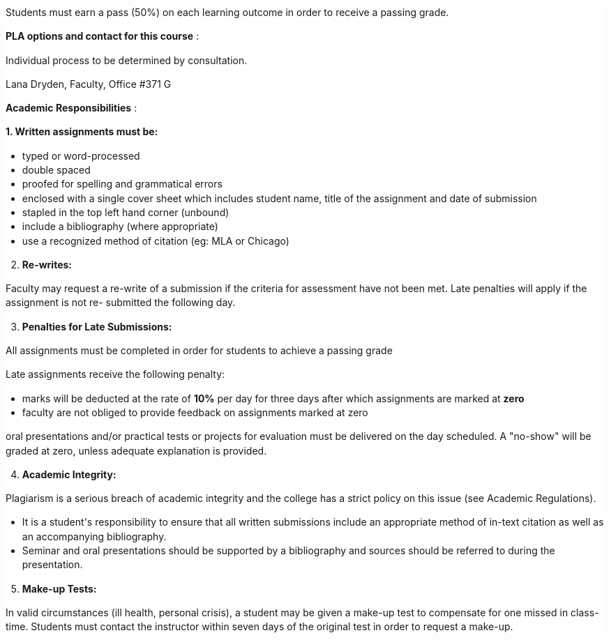 Students must earn a pass (50%) on each learning outcome in order to receive a
passing grade.

**PLA options and contact for this course** :

Individual process to be determined by consultation.

Lana Dryden, Faculty, Office #371 G

**Academic Responsibilities** :

**1\. Written assignments must be:**

  * typed or word-processed 
  * double spaced 
  * proofed for spelling and grammatical errors 
  * enclosed with a single cover sheet which includes student name, title of the assignment and date of submission 
  * stapled in the top left hand corner (unbound) 
  * include a bibliography (where appropriate) 
  * use a recognized method of citation (eg: MLA or Chicago) 

2. **Re-writes:**

Faculty may request a re-write of a submission if the criteria for assessment
have not been met. Late penalties will apply if the assignment is not re-
submitted the following day.

3. **Penalties for Late Submissions:**

All assignments must be completed in order for students to achieve a passing
grade

Late assignments receive the following penalty:

  * marks will be deducted at the rate of **10%** per day for three days after which assignments are marked at **zero**
  * faculty are not obliged to provide feedback on assignments marked at zero 

oral presentations and/or practical tests or projects for evaluation must be
delivered on the day scheduled. A "no-show" will be graded at zero, unless
adequate explanation is provided.

4. **Academic Integrity:**

Plagiarism is a serious breach of academic integrity and the college has a
strict policy on this issue (see Academic Regulations).

  * It is a student's responsibility to ensure that all written submissions include an appropriate method of in-text citation as well as an accompanying bibliography. 
  * Seminar and oral presentations should be supported by a bibliography and sources should be referred to during the presentation. 

5. **Make-up Tests:**

In valid circumstances (ill health, personal crisis), a student may be given a
make-up test to compensate for one missed in class-time. Students must contact
the instructor within seven days of the original test in order to request a
make-up.
